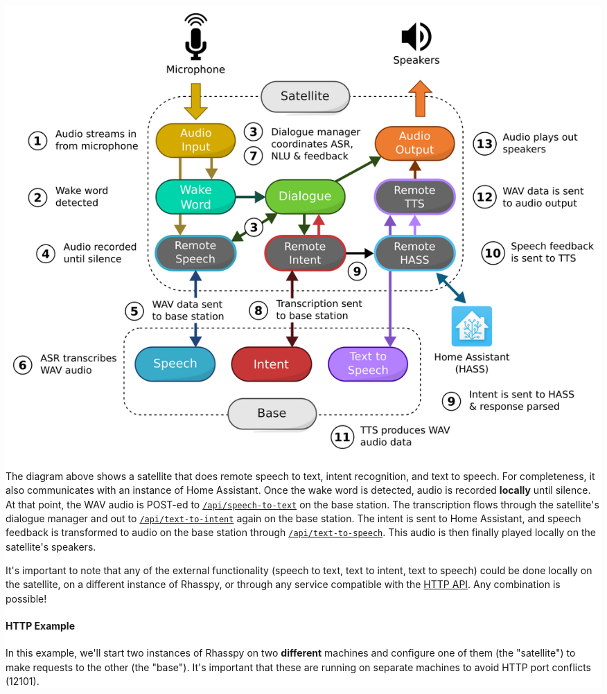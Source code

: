 ![Flow of messages in HTTP base station/satellite set up](img/master-satellite/http-flow.png)

The diagram above shows a satellite that does remote speech to text, intent recognition, and text to speech. For completeness, it also communicates with an instance of Home Assistant. Once the wake word is detected, audio is recorded **locally** until silence. At that point, the WAV audio is POST-ed to [`/api/speech-to-text`](reference.md#api_speech_to_text) on the base station. The transcription flows through the satellite's dialogue manager and out to [`/api/text-to-intent`](reference.md#api_text_to_intent) again on the base station. The intent is sent to Home Assistant, and speech feedback is transformed to audio on the base station through [`/api/text-to-speech`](reference.md#text_to_speech). This audio is then finally played locally on the satellite's speakers.

It's important to note that any of the external functionality (speech to text, text to intent, text to speech) could be done locally on the satellite, on a different instance of Rhasspy, or through any service compatible with the [HTTP API](reference.md#http-api). Any combination is possible!

#### HTTP Example

In this example, we'll start two instances of Rhasspy on two **different** machines and configure one of them (the "satellite") to make requests to the other (the "base"). It's important that these are running on separate machines to avoid HTTP port conflicts (12101).
